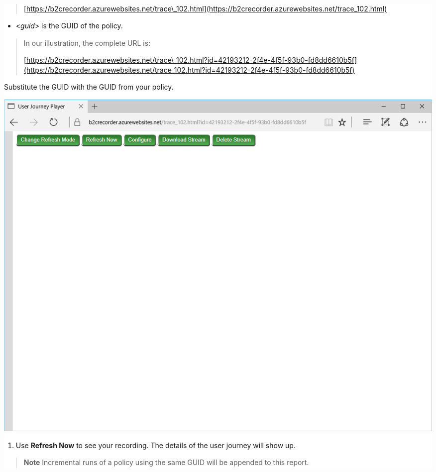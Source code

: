 > [https://b2crecorder.azurewebsites.net/trace\_102.html](https://b2crecorder.azurewebsites.net/trace_102.html)

-   &lt;*guid*&gt; is the GUID of the policy.

> In our illustration, the complete URL is:
>
> [https://b2crecorder.azurewebsites.net/trace\_102.html?id=42193212-2f4e-4f5f-93b0-fd8dd6610b5f](https://b2crecorder.azurewebsites.net/trace_102.html?id=42193212-2f4e-4f5f-93b0-fd8dd6610b5f)

Substitute the GUID with the GUID from your policy.

![](media/05_04.png)


1.  Use **Refresh Now** to see your recording. The details of the user
    journey will show up.

> **Note** Incremental runs of a policy using the same GUID will be
> appended to this report.

